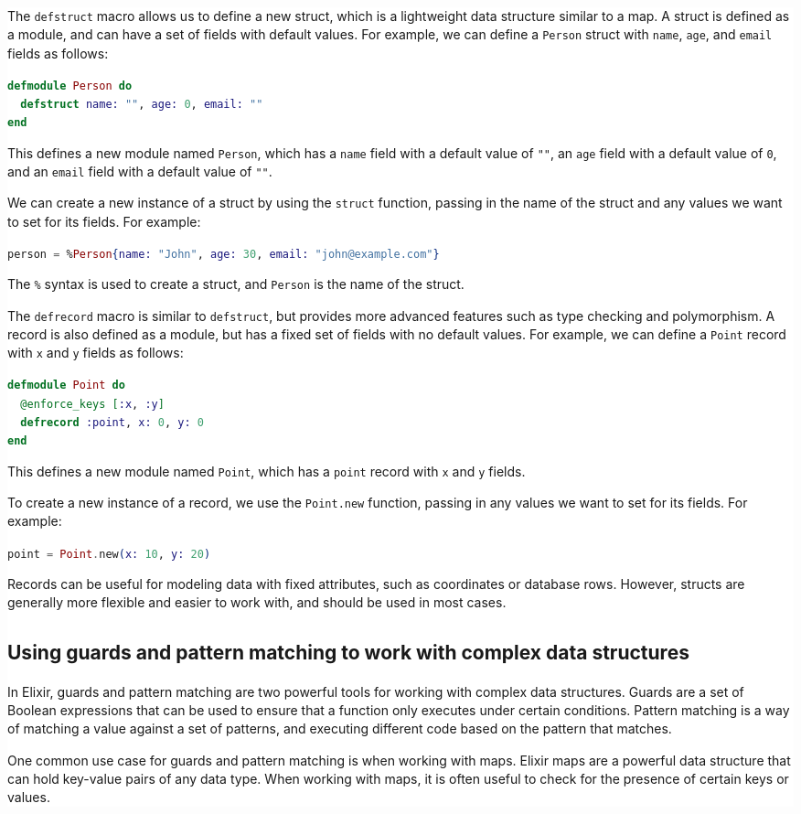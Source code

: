 The `defstruct` macro allows us to define a new struct, which is a lightweight data structure similar to a map. A struct is defined as a module, and can have a set of fields with default values. For example, we can define a `Person` struct with `name`, `age`, and `email` fields as follows:

```elixir
defmodule Person do
  defstruct name: "", age: 0, email: ""
end
```

This defines a new module named `Person`, which has a `name` field with a default value of `""`, an `age` field with a default value of `0`, and an `email` field with a default value of `""`.

We can create a new instance of a struct by using the `struct` function, passing in the name of the struct and any values we want to set for its fields. For example:

```elixir
person = %Person{name: "John", age: 30, email: "john@example.com"}
```

The `%` syntax is used to create a struct, and `Person` is the name of the struct.

The `defrecord` macro is similar to `defstruct`, but provides more advanced features such as type checking and polymorphism. A record is also defined as a module, but has a fixed set of fields with no default values. For example, we can define a `Point` record with `x` and `y` fields as follows:

```elixir
defmodule Point do
  @enforce_keys [:x, :y]
  defrecord :point, x: 0, y: 0
end
```

This defines a new module named `Point`, which has a `point` record with `x` and `y` fields.

To create a new instance of a record, we use the `Point.new` function, passing in any values we want to set for its fields. For example:

```elixir
point = Point.new(x: 10, y: 20)
```

Records can be useful for modeling data with fixed attributes, such as coordinates or database rows. However, structs are generally more flexible and easier to work with, and should be used in most cases.

## Using guards and pattern matching to work with complex data structures

In Elixir, guards and pattern matching are two powerful tools for working with complex data structures. Guards are a set of Boolean expressions that can be used to ensure that a function only executes under certain conditions. Pattern matching is a way of matching a value against a set of patterns, and executing different code based on the pattern that matches.

One common use case for guards and pattern matching is when working with maps. Elixir maps are a powerful data structure that can hold key-value pairs of any data type. When working with maps, it is often useful to check for the presence of certain keys or values.
